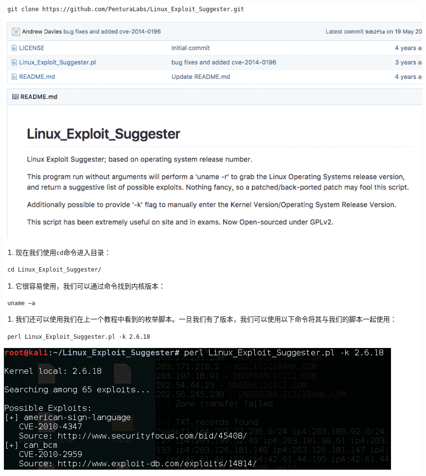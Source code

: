 ```
 git clone https://github.com/PenturaLabs/Linux_Exploit_Suggester.git
```

![](img/6688998f-d1ca-4c5b-940d-20901bbaeb2f.png)

1.  现在我们使用`cd`命令进入目录：

```
 cd Linux_Exploit_Suggester/
```

1.  它很容易使用，我们可以通过命令找到内核版本：

```
 uname –a
```

1.  我们还可以使用我们在上一个教程中看到的枚举脚本。一旦我们有了版本，我们可以使用以下命令将其与我们的脚本一起使用：

```
 perl Linux_Exploit_Suggester.pl -k 2.6.18
```

![](img/aa614691-c993-4446-9340-45bbc2d8d136.png)
